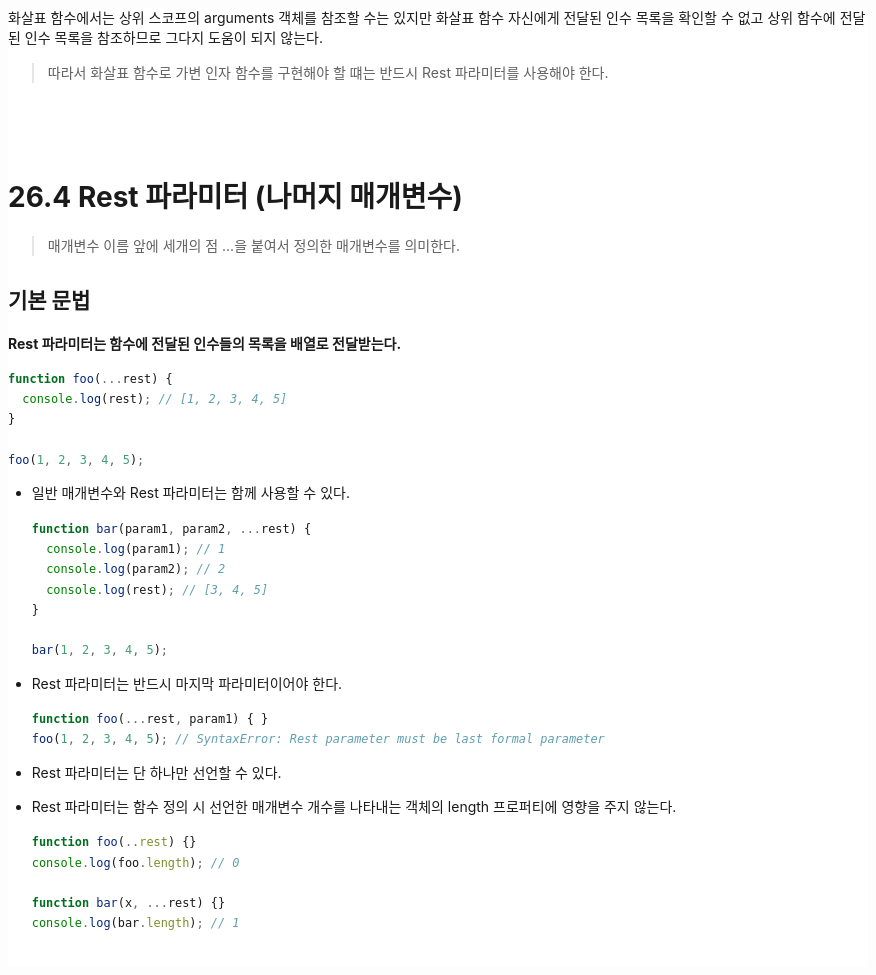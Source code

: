 화살표 함수에서는 상위 스코프의 arguments 객체를 참조할 수는 있지만 화살표 함수 자신에게 전달된 인수 목록을 확인할 수 없고 상위 함수에 전달된 인수 목록을 참조하므로 그다지 도움이 되지 않는다.

> 따라서 화살표 함수로 가변 인자 함수를 구현해야 할 떄는 반드시 Rest 파라미터를 사용해야 한다.

<br />
<br />

# 26.4 Rest 파라미터 (나머지 매개변수)

> 매개변수 이름 앞에 세개의 점 ...을 붙여서 정의한 매개변수를 의미한다.

## 기본 문법

**Rest 파라미터는 함수에 전달된 인수들의 목록을 배열로 전달받는다.**

```js
function foo(...rest) {
  console.log(rest); // [1, 2, 3, 4, 5]
}

foo(1, 2, 3, 4, 5);
```

- 일반 매개변수와 Rest 파라미터는 함께 사용할 수 있다.

  ```js
  function bar(param1, param2, ...rest) {
    console.log(param1); // 1
    console.log(param2); // 2
    console.log(rest); // [3, 4, 5]
  }

  bar(1, 2, 3, 4, 5);
  ```

- Rest 파라미터는 반드시 마지막 파라미터이어야 한다.

  ```js
  function foo(...rest, param1) { }
  foo(1, 2, 3, 4, 5); // SyntaxError: Rest parameter must be last formal parameter
  ```

- Rest 파라미터는 단 하나만 선언할 수 있다.

- Rest 파라미터는 함수 정의 시 선언한 매개변수 개수를 나타내는 객체의 length 프로퍼티에 영향을 주지 않는다.

  ```js
  function foo(..rest) {}
  console.log(foo.length); // 0

  function bar(x, ...rest) {}
  console.log(bar.length); // 1
  ```

<br />
